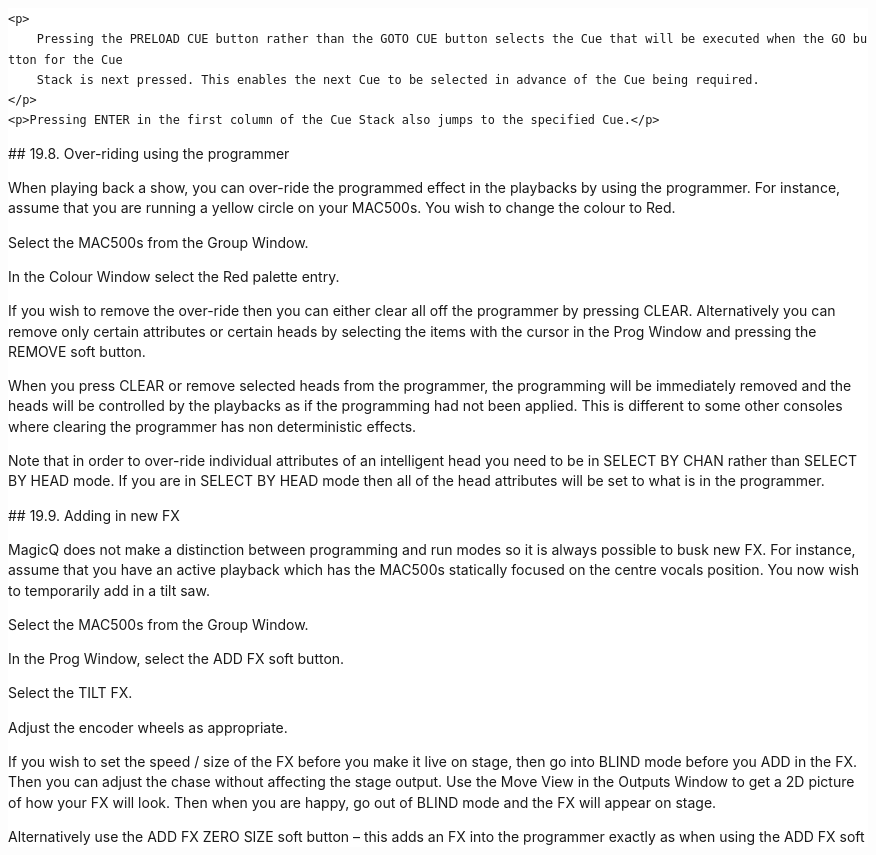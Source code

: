     <p>
        Pressing the PRELOAD CUE button rather than the GOTO CUE button selects the Cue that will be executed when the GO button for the Cue
        Stack is next pressed. This enables the next Cue to be selected in advance of the Cue being required.
    </p>
    <p>Pressing ENTER in the first column of the Cue Stack also jumps to the specified Cue.</p>
</div>
<div class="section">
    ## 19.8.&nbsp;Over-riding using the programmer
    <p>
        When playing back a show, you can over-ride the programmed effect in the playbacks by using the programmer. For instance, assume
        that you are running a yellow circle on your MAC500s. You wish to change the colour to Red.
    </p>
    <p>Select the MAC500s from the Group Window.</p>
    <p>In the Colour Window select the Red palette entry.</p>
    <p>
        If you wish to remove the over-ride then you can either clear all off the programmer by pressing CLEAR. Alternatively you can remove
        only certain attributes or certain heads by selecting the items with the cursor in the Prog Window and pressing the REMOVE soft
        button.
    </p>
    <p>
        When you press CLEAR or remove selected heads from the programmer, the programming will be immediately removed and the heads will be
        controlled by the playbacks as if the programming had not been applied. This is different to some other consoles where clearing the
        programmer has non deterministic effects.
    </p>
    <p>
        Note that in order to over-ride individual attributes of an intelligent head you need to be in SELECT BY CHAN rather than SELECT BY
        HEAD mode. If you are in SELECT BY HEAD mode then all of the head attributes will be set to what is in the programmer.
    </p>
</div>
<div class="section">
    ## 19.9.&nbsp;Adding in new FX
    <p>
        MagicQ does not make a distinction between programming and run modes so it is always possible to busk new FX. For instance, assume
        that you have an active playback which has the MAC500s statically focused on the centre vocals position. You now wish to temporarily
        add in a tilt saw.
    </p>
    <p>Select the MAC500s from the Group Window.</p>
    <p>In the Prog Window, select the ADD FX soft button.</p>
    <p>Select the TILT FX.</p>
    <p>Adjust the encoder wheels as appropriate.</p>
    <p>
        If you wish to set the speed / size of the FX before you make it live on stage, then go into BLIND mode before you ADD in the FX.
        Then you can adjust the chase without affecting the stage output. Use the Move View in the Outputs Window to get a 2D picture of how
        your FX will look. Then when you are happy, go out of BLIND mode and the FX will appear on stage.
    </p>
    <p>
        Alternatively use the ADD FX ZERO SIZE soft button – this adds an FX into the programmer exactly as when using the ADD FX soft